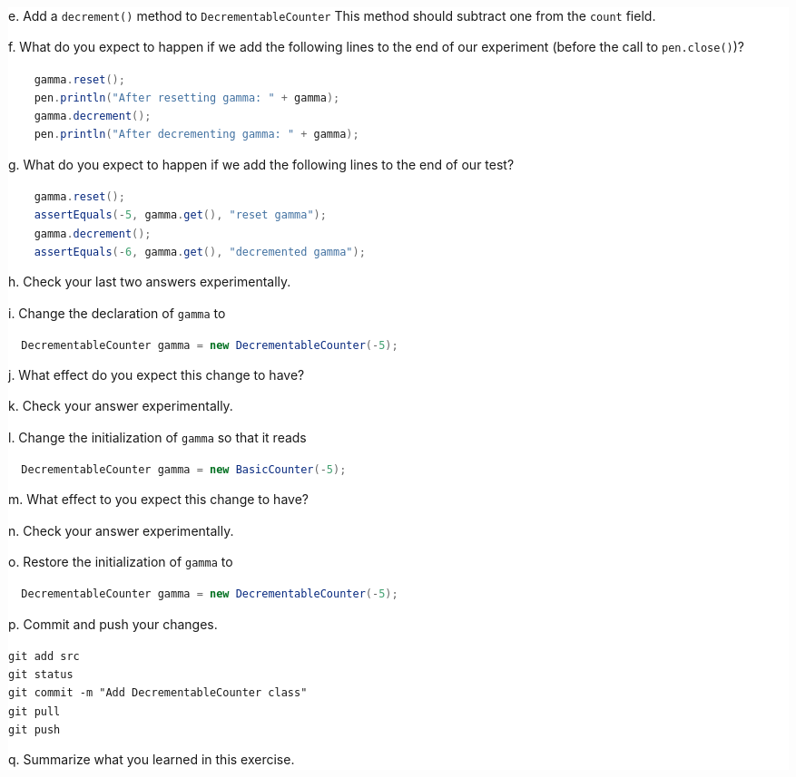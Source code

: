 e. Add a `decrement()` method to `DecrementableCounter`  This method should subtract one from the `count` field.

f. What do you expect to happen if we add the following lines to the end of our experiment (before the call to `pen.close()`)?

```java
    gamma.reset();
    pen.println("After resetting gamma: " + gamma);
    gamma.decrement();
    pen.println("After decrementing gamma: " + gamma);
```

g. What do you expect to happen if we add the following lines to the end of our 
test?

```java
    gamma.reset();
    assertEquals(-5, gamma.get(), "reset gamma");
    gamma.decrement();
    assertEquals(-6, gamma.get(), "decremented gamma");
```

h. Check your last two answers experimentally.

i. Change the declaration of `gamma` to

```java
  DecrementableCounter gamma = new DecrementableCounter(-5);
```

j. What effect do you expect this change to have?

k. Check your answer experimentally.

l. Change the initialization of `gamma` so that it reads

```java
  DecrementableCounter gamma = new BasicCounter(-5);
```

m. What effect to you expect this change to have?  

n. Check your answer experimentally.

o. Restore the initialization of `gamma` to

```java
  DecrementableCounter gamma = new DecrementableCounter(-5);
```

p. Commit and push your changes.

```
git add src
git status
git commit -m "Add DecrementableCounter class"
git pull
git push
```

q. Summarize what you learned in this exercise.
